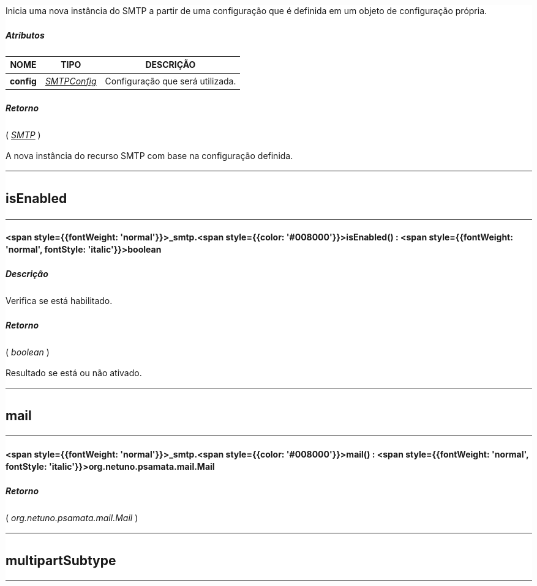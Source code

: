 Inicia uma nova instância do SMTP a partir de uma configuração que é definida em um objeto de configuração própria.

##### Atributos

| NOME | TIPO | DESCRIÇÃO |
|---|---|---|
| **config** | _[SMTPConfig](/docs/library/objects/SMTPConfig)_ | Configuração que será utilizada. |

##### Retorno

( _[SMTP](/docs/library/resources/smtp)_ )

A nova instância do recurso SMTP com base na configuração definida.

---

## isEnabled

---

#### <span style={{fontWeight: 'normal'}}>_smtp</span>.<span style={{color: '#008000'}}>isEnabled</span>() : <span style={{fontWeight: 'normal', fontStyle: 'italic'}}>boolean</span>
##### Descrição

Verifica se está habilitado.

##### Retorno

( _boolean_ )

Resultado se está ou não ativado.

---

## mail

---

#### <span style={{fontWeight: 'normal'}}>_smtp</span>.<span style={{color: '#008000'}}>mail</span>() : <span style={{fontWeight: 'normal', fontStyle: 'italic'}}>org.netuno.psamata.mail.Mail</span>
##### Retorno

( _org.netuno.psamata.mail.Mail_ )


---

## multipartSubtype

---